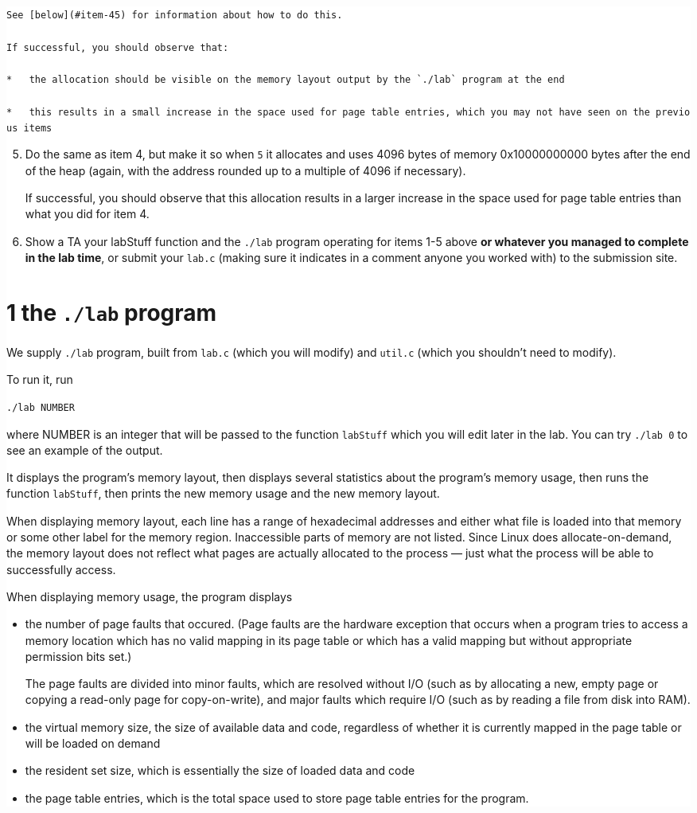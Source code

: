     See [below](#item-45) for information about how to do this.
    
    If successful, you should observe that:
    
    *   the allocation should be visible on the memory layout output by the `./lab` program at the end
        
    *   this results in a small increase in the space used for page table entries, which you may not have seen on the previous items
        
5.  Do the same as item 4, but make it so when `5` it allocates and uses 4096 bytes of memory 0x10000000000 bytes after the end of the heap (again, with the address rounded up to a multiple of 4096 if necessary).
    
    If successful, you should observe that this allocation results in a larger increase in the space used for page table entries than what you did for item 4.
    
6.  Show a TA your labStuff function and the `./lab` program operating for items 1-5 above **or whatever you managed to complete in the lab time**, or submit your `lab.c` (making sure it indicates in a comment anyone you worked with) to the submission site.
    

1 the `./lab` program
=====================

We supply `./lab` program, built from `lab.c` (which you will modify) and `util.c` (which you shouldn’t need to modify).

To run it, run

    ./lab NUMBER

where NUMBER is an integer that will be passed to the function `labStuff` which you will edit later in the lab. You can try `./lab 0` to see an example of the output.

It displays the program’s memory layout, then displays several statistics about the program’s memory usage, then runs the function `labStuff`, then prints the new memory usage and the new memory layout.

When displaying memory layout, each line has a range of hexadecimal addresses and either what file is loaded into that memory or some other label for the memory region. Inaccessible parts of memory are not listed. Since Linux does allocate-on-demand, the memory layout does not reflect what pages are actually allocated to the process — just what the process will be able to successfully access.

When displaying memory usage, the program displays

*   the number of page faults that occured. (Page faults are the hardware exception that occurs when a program tries to access a memory location which has no valid mapping in its page table or which has a valid mapping but without appropriate permission bits set.)
    
    The page faults are divided into minor faults, which are resolved without I/O (such as by allocating a new, empty page or copying a read-only page for copy-on-write), and major faults which require I/O (such as by reading a file from disk into RAM).
    
*   the virtual memory size, the size of available data and code, regardless of whether it is currently mapped in the page table or will be loaded on demand
    
*   the resident set size, which is essentially the size of loaded data and code
    
*   the page table entries, which is the total space used to store page table entries for the program.
    